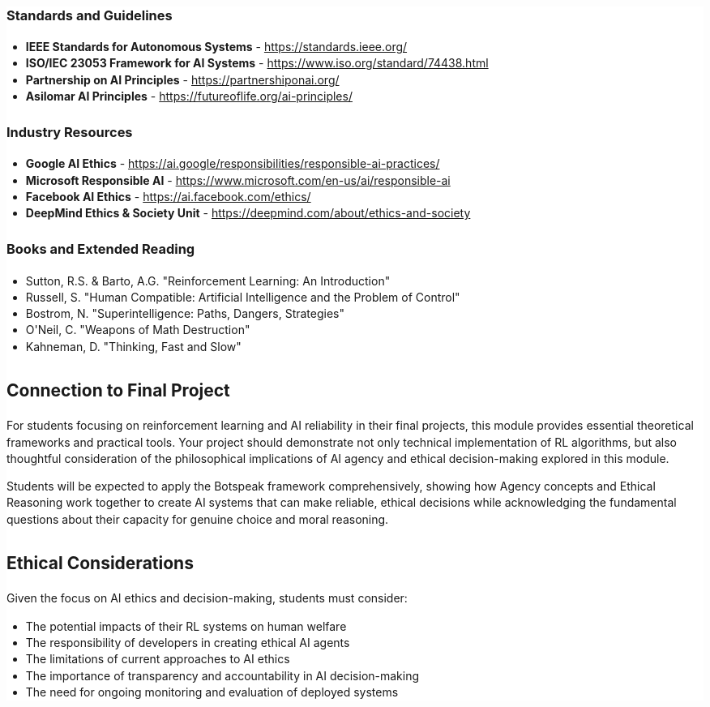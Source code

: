 ### Standards and Guidelines
- **IEEE Standards for Autonomous Systems** - https://standards.ieee.org/
- **ISO/IEC 23053 Framework for AI Systems** - https://www.iso.org/standard/74438.html
- **Partnership on AI Principles** - https://partnershiponai.org/
- **Asilomar AI Principles** - https://futureoflife.org/ai-principles/

### Industry Resources
- **Google AI Ethics** - https://ai.google/responsibilities/responsible-ai-practices/
- **Microsoft Responsible AI** - https://www.microsoft.com/en-us/ai/responsible-ai
- **Facebook AI Ethics** - https://ai.facebook.com/ethics/
- **DeepMind Ethics & Society Unit** - https://deepmind.com/about/ethics-and-society

### Books and Extended Reading
- Sutton, R.S. & Barto, A.G. "Reinforcement Learning: An Introduction"
- Russell, S. "Human Compatible: Artificial Intelligence and the Problem of Control"
- Bostrom, N. "Superintelligence: Paths, Dangers, Strategies"
- O'Neil, C. "Weapons of Math Destruction"
- Kahneman, D. "Thinking, Fast and Slow"

## Connection to Final Project
For students focusing on reinforcement learning and AI reliability in their final projects, this module provides essential theoretical frameworks and practical tools. Your project should demonstrate not only technical implementation of RL algorithms, but also thoughtful consideration of the philosophical implications of AI agency and ethical decision-making explored in this module.

Students will be expected to apply the Botspeak framework comprehensively, showing how Agency concepts and Ethical Reasoning work together to create AI systems that can make reliable, ethical decisions while acknowledging the fundamental questions about their capacity for genuine choice and moral reasoning.

## Ethical Considerations
Given the focus on AI ethics and decision-making, students must consider:
- The potential impacts of their RL systems on human welfare
- The responsibility of developers in creating ethical AI agents
- The limitations of current approaches to AI ethics
- The importance of transparency and accountability in AI decision-making
- The need for ongoing monitoring and evaluation of deployed systems
